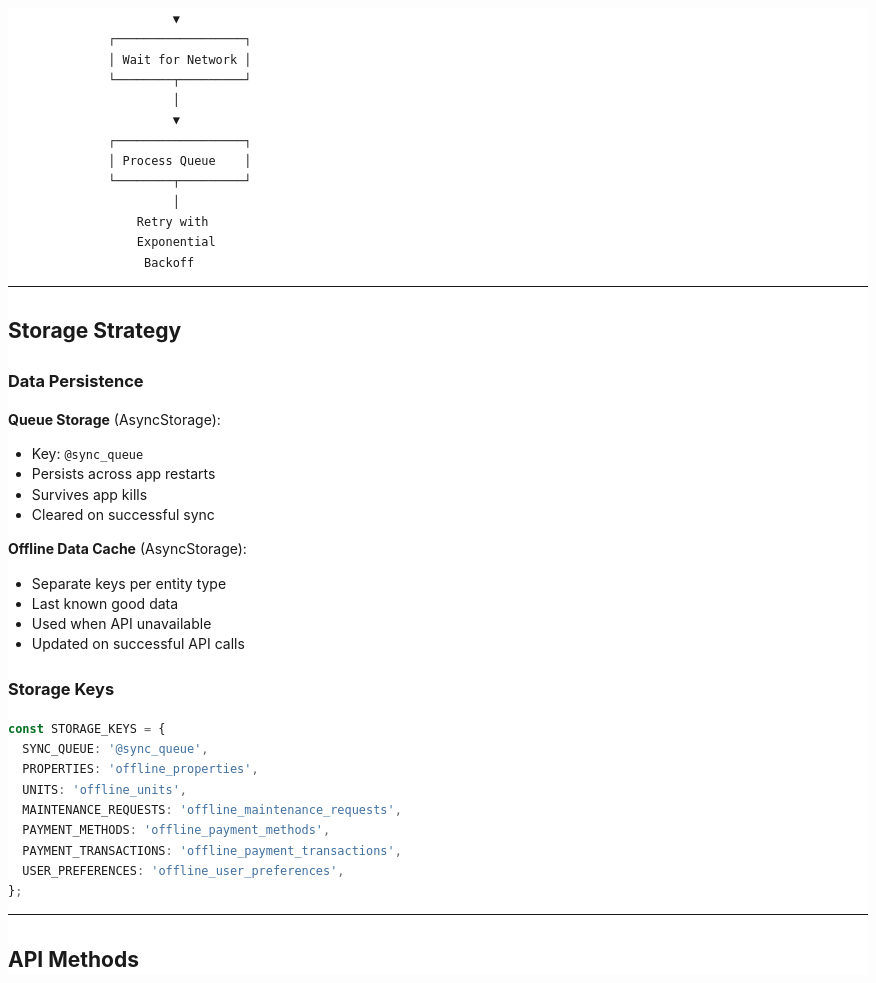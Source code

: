 ```
                       ▼
              ┌──────────────────┐
              │ Wait for Network │
              └────────┬─────────┘
                       │
                       ▼
              ┌──────────────────┐
              │ Process Queue    │
              └────────┬─────────┘
                       │
                  Retry with
                  Exponential
                   Backoff
```

---

## Storage Strategy

### Data Persistence

**Queue Storage** (AsyncStorage):
- Key: `@sync_queue`
- Persists across app restarts
- Survives app kills
- Cleared on successful sync

**Offline Data Cache** (AsyncStorage):
- Separate keys per entity type
- Last known good data
- Used when API unavailable
- Updated on successful API calls

### Storage Keys

```typescript
const STORAGE_KEYS = {
  SYNC_QUEUE: '@sync_queue',
  PROPERTIES: 'offline_properties',
  UNITS: 'offline_units',
  MAINTENANCE_REQUESTS: 'offline_maintenance_requests',
  PAYMENT_METHODS: 'offline_payment_methods',
  PAYMENT_TRANSACTIONS: 'offline_payment_transactions',
  USER_PREFERENCES: 'offline_user_preferences',
};
```

---

## API Methods
